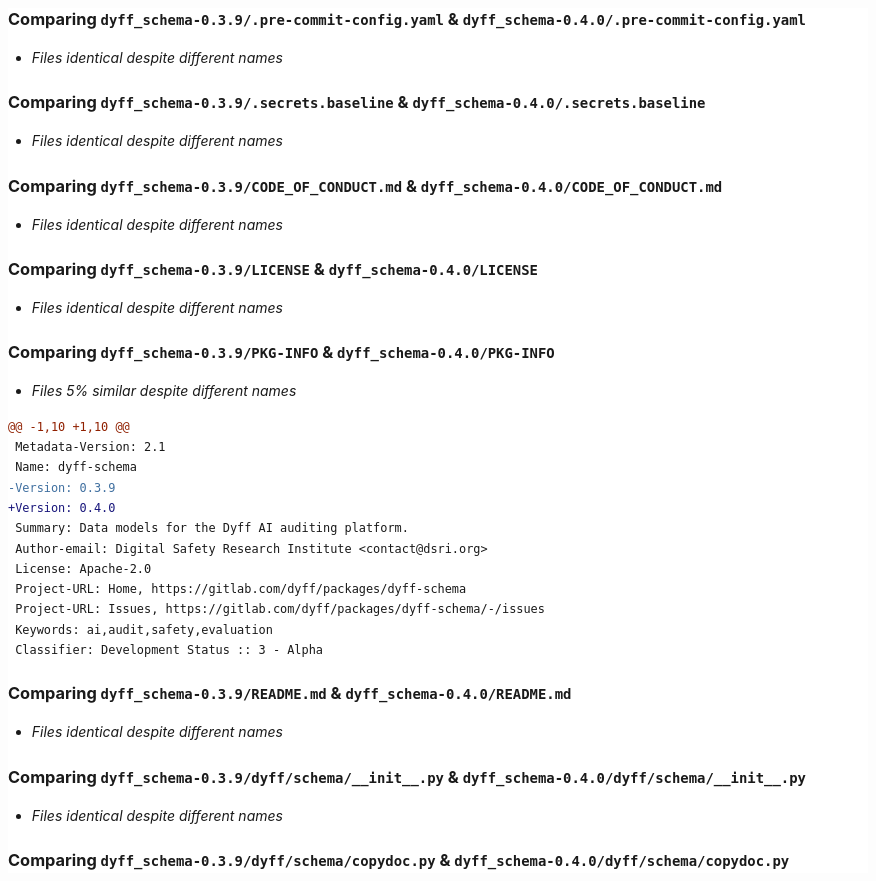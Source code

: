 ### Comparing `dyff_schema-0.3.9/.pre-commit-config.yaml` & `dyff_schema-0.4.0/.pre-commit-config.yaml`

 * *Files identical despite different names*

### Comparing `dyff_schema-0.3.9/.secrets.baseline` & `dyff_schema-0.4.0/.secrets.baseline`

 * *Files identical despite different names*

### Comparing `dyff_schema-0.3.9/CODE_OF_CONDUCT.md` & `dyff_schema-0.4.0/CODE_OF_CONDUCT.md`

 * *Files identical despite different names*

### Comparing `dyff_schema-0.3.9/LICENSE` & `dyff_schema-0.4.0/LICENSE`

 * *Files identical despite different names*

### Comparing `dyff_schema-0.3.9/PKG-INFO` & `dyff_schema-0.4.0/PKG-INFO`

 * *Files 5% similar despite different names*

```diff
@@ -1,10 +1,10 @@
 Metadata-Version: 2.1
 Name: dyff-schema
-Version: 0.3.9
+Version: 0.4.0
 Summary: Data models for the Dyff AI auditing platform.
 Author-email: Digital Safety Research Institute <contact@dsri.org>
 License: Apache-2.0
 Project-URL: Home, https://gitlab.com/dyff/packages/dyff-schema
 Project-URL: Issues, https://gitlab.com/dyff/packages/dyff-schema/-/issues
 Keywords: ai,audit,safety,evaluation
 Classifier: Development Status :: 3 - Alpha
```

### Comparing `dyff_schema-0.3.9/README.md` & `dyff_schema-0.4.0/README.md`

 * *Files identical despite different names*

### Comparing `dyff_schema-0.3.9/dyff/schema/__init__.py` & `dyff_schema-0.4.0/dyff/schema/__init__.py`

 * *Files identical despite different names*

### Comparing `dyff_schema-0.3.9/dyff/schema/copydoc.py` & `dyff_schema-0.4.0/dyff/schema/copydoc.py`
